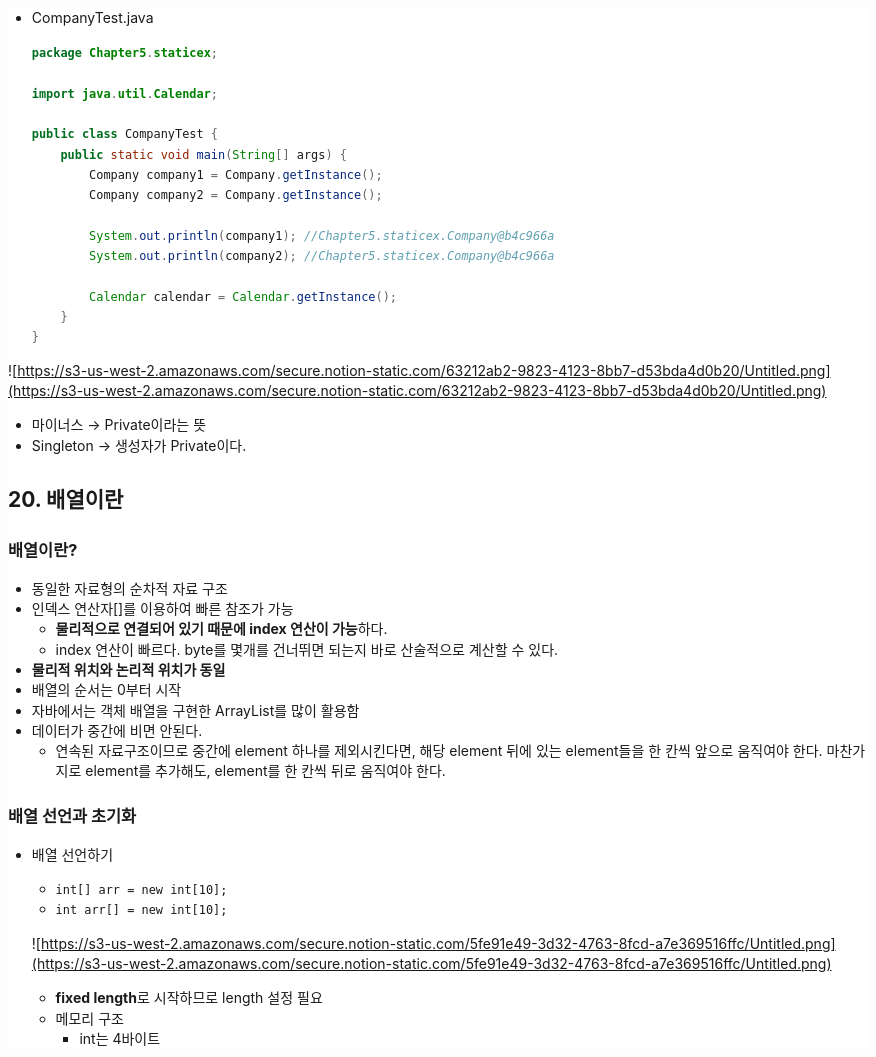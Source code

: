 - CompanyTest.java

  ```java
  package Chapter5.staticex;
  
  import java.util.Calendar;
  
  public class CompanyTest {
      public static void main(String[] args) {
          Company company1 = Company.getInstance();
          Company company2 = Company.getInstance();
  
          System.out.println(company1); //Chapter5.staticex.Company@b4c966a
          System.out.println(company2); //Chapter5.staticex.Company@b4c966a
  
          Calendar calendar = Calendar.getInstance();
      }
  }
  ```

![https://s3-us-west-2.amazonaws.com/secure.notion-static.com/63212ab2-9823-4123-8bb7-d53bda4d0b20/Untitled.png](https://s3-us-west-2.amazonaws.com/secure.notion-static.com/63212ab2-9823-4123-8bb7-d53bda4d0b20/Untitled.png)

- 마이너스 → Private이라는 뜻
- Singleton → 생성자가 Private이다.

## 20. 배열이란

### 배열이란?

- 동일한 자료형의 순차적 자료 구조
- 인덱스 연산자[]를 이용하여 빠른 참조가 가능
  - **물리적으로 연결되어 있기 때문에 index 연산이 가능**하다.
  - index 연산이 빠르다. byte를 몇개를 건너뛰면 되는지 바로 산술적으로 계산할 수 있다.
- **물리적 위치와 논리적 위치가 동일**
- 배열의 순서는 0부터 시작
- 자바에서는 객체 배열을 구현한 ArrayList를 많이 활용함
- 데이터가 중간에 비면 안된다.
  - 연속된 자료구조이므로 중간에 element 하나를 제외시킨다면, 해당 element 뒤에 있는 element들을 한 칸씩 앞으로 움직여야 한다. 마찬가지로 element를 추가해도, element를 한 칸씩 뒤로 움직여야 한다.

### 배열 선언과 초기화

- 배열 선언하기

  - `int[] arr = new int[10];`
  - `int arr[] = new int[10];`

  ![https://s3-us-west-2.amazonaws.com/secure.notion-static.com/5fe91e49-3d32-4763-8fcd-a7e369516ffc/Untitled.png](https://s3-us-west-2.amazonaws.com/secure.notion-static.com/5fe91e49-3d32-4763-8fcd-a7e369516ffc/Untitled.png)

  - **fixed length**로 시작하므로 length 설정 필요
  - 메모리 구조
    - int는 4바이트
